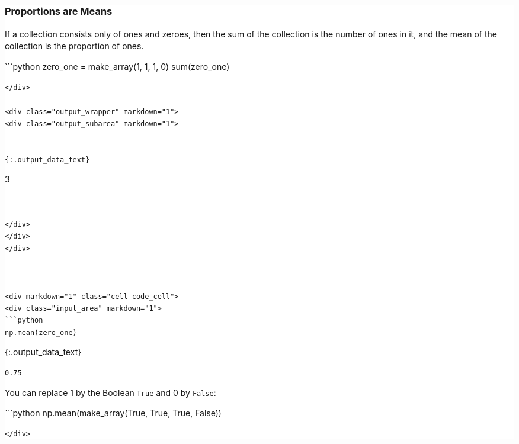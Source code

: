 

### Proportions are Means
If a collection consists only of ones and zeroes, then the sum of the collection is the number of ones in it, and the mean of the collection is the proportion of ones.



<div markdown="1" class="cell code_cell">
<div class="input_area" markdown="1">
```python
zero_one = make_array(1, 1, 1, 0)
sum(zero_one)

```
</div>

<div class="output_wrapper" markdown="1">
<div class="output_subarea" markdown="1">


{:.output_data_text}
```
3
```


</div>
</div>
</div>



<div markdown="1" class="cell code_cell">
<div class="input_area" markdown="1">
```python
np.mean(zero_one)

```
</div>

<div class="output_wrapper" markdown="1">
<div class="output_subarea" markdown="1">


{:.output_data_text}
```
0.75
```


</div>
</div>
</div>



You can replace 1 by the Boolean `True` and 0 by `False`:



<div markdown="1" class="cell code_cell">
<div class="input_area" markdown="1">
```python
np.mean(make_array(True, True, True, False))

```
</div>
